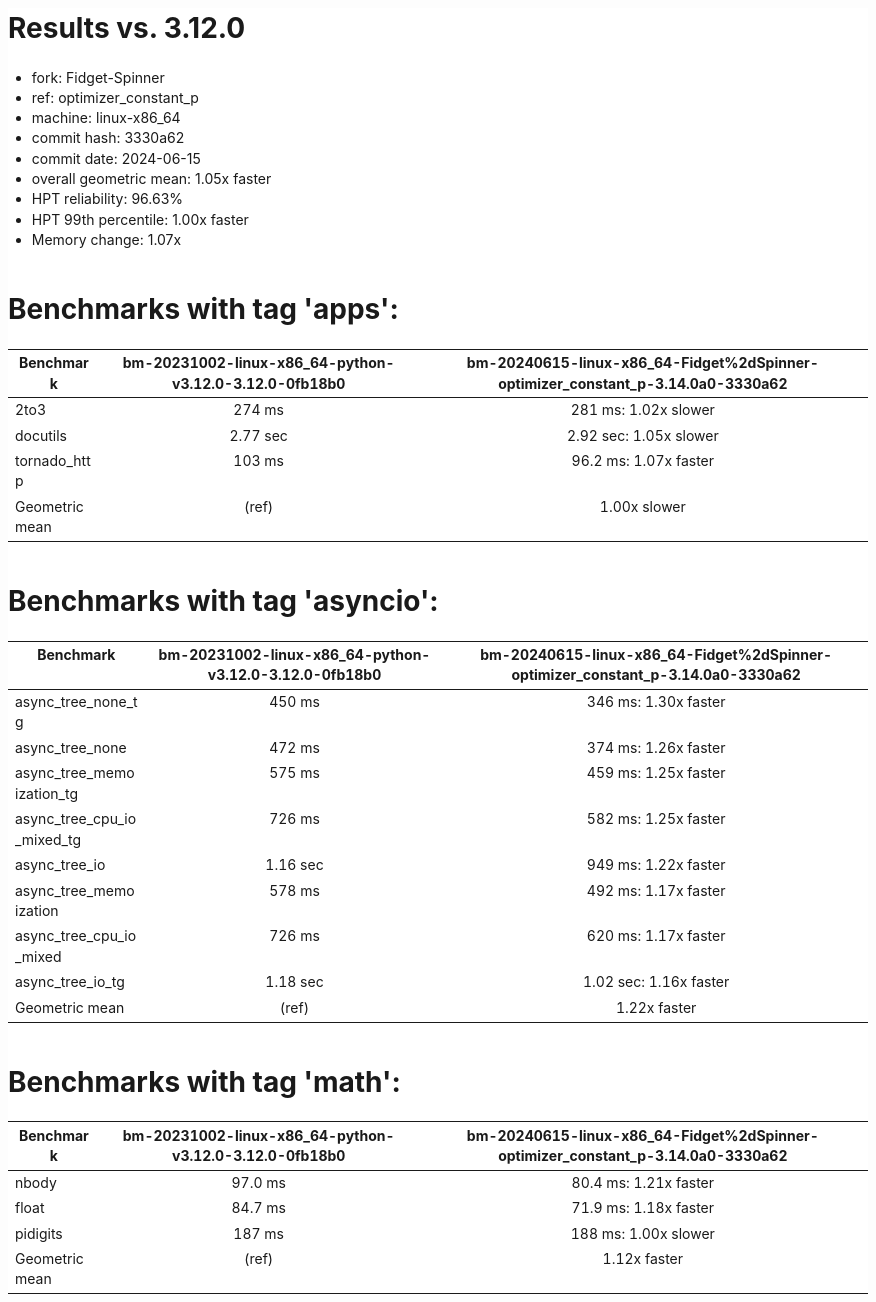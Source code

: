 # Results vs. 3.12.0

- fork: Fidget-Spinner
- ref: optimizer_constant_p
- machine: linux-x86_64
- commit hash: 3330a62
- commit date: 2024-06-15
- overall geometric mean: 1.05x faster
- HPT reliability: 96.63%
- HPT 99th percentile: 1.00x faster
- Memory change: 1.07x

Benchmarks with tag 'apps':
===========================

| Benchmark      | bm-20231002-linux-x86_64-python-v3.12.0-3.12.0-0fb18b0 | bm-20240615-linux-x86_64-Fidget%2dSpinner-optimizer_constant_p-3.14.0a0-3330a62 |
|----------------|:------------------------------------------------------:|:-------------------------------------------------------------------------------:|
| 2to3           | 274 ms                                                 | 281 ms: 1.02x slower                                                            |
| docutils       | 2.77 sec                                               | 2.92 sec: 1.05x slower                                                          |
| tornado_http   | 103 ms                                                 | 96.2 ms: 1.07x faster                                                           |
| Geometric mean | (ref)                                                  | 1.00x slower                                                                    |

Benchmarks with tag 'asyncio':
==============================

| Benchmark                  | bm-20231002-linux-x86_64-python-v3.12.0-3.12.0-0fb18b0 | bm-20240615-linux-x86_64-Fidget%2dSpinner-optimizer_constant_p-3.14.0a0-3330a62 |
|----------------------------|:------------------------------------------------------:|:-------------------------------------------------------------------------------:|
| async_tree_none_tg         | 450 ms                                                 | 346 ms: 1.30x faster                                                            |
| async_tree_none            | 472 ms                                                 | 374 ms: 1.26x faster                                                            |
| async_tree_memoization_tg  | 575 ms                                                 | 459 ms: 1.25x faster                                                            |
| async_tree_cpu_io_mixed_tg | 726 ms                                                 | 582 ms: 1.25x faster                                                            |
| async_tree_io              | 1.16 sec                                               | 949 ms: 1.22x faster                                                            |
| async_tree_memoization     | 578 ms                                                 | 492 ms: 1.17x faster                                                            |
| async_tree_cpu_io_mixed    | 726 ms                                                 | 620 ms: 1.17x faster                                                            |
| async_tree_io_tg           | 1.18 sec                                               | 1.02 sec: 1.16x faster                                                          |
| Geometric mean             | (ref)                                                  | 1.22x faster                                                                    |

Benchmarks with tag 'math':
===========================

| Benchmark      | bm-20231002-linux-x86_64-python-v3.12.0-3.12.0-0fb18b0 | bm-20240615-linux-x86_64-Fidget%2dSpinner-optimizer_constant_p-3.14.0a0-3330a62 |
|----------------|:------------------------------------------------------:|:-------------------------------------------------------------------------------:|
| nbody          | 97.0 ms                                                | 80.4 ms: 1.21x faster                                                           |
| float          | 84.7 ms                                                | 71.9 ms: 1.18x faster                                                           |
| pidigits       | 187 ms                                                 | 188 ms: 1.00x slower                                                            |
| Geometric mean | (ref)                                                  | 1.12x faster                                                                    |
